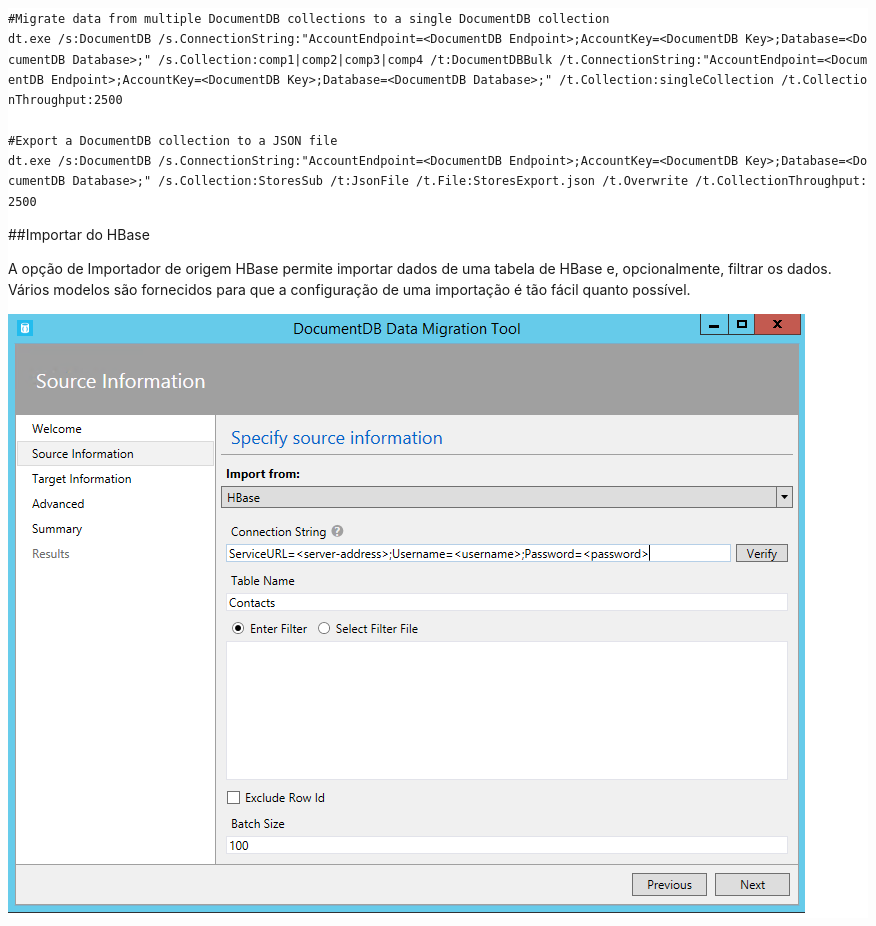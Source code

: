     #Migrate data from multiple DocumentDB collections to a single DocumentDB collection
    dt.exe /s:DocumentDB /s.ConnectionString:"AccountEndpoint=<DocumentDB Endpoint>;AccountKey=<DocumentDB Key>;Database=<DocumentDB Database>;" /s.Collection:comp1|comp2|comp3|comp4 /t:DocumentDBBulk /t.ConnectionString:"AccountEndpoint=<DocumentDB Endpoint>;AccountKey=<DocumentDB Key>;Database=<DocumentDB Database>;" /t.Collection:singleCollection /t.CollectionThroughput:2500

    #Export a DocumentDB collection to a JSON file
    dt.exe /s:DocumentDB /s.ConnectionString:"AccountEndpoint=<DocumentDB Endpoint>;AccountKey=<DocumentDB Key>;Database=<DocumentDB Database>;" /s.Collection:StoresSub /t:JsonFile /t.File:StoresExport.json /t.Overwrite /t.CollectionThroughput:2500

##<a id="HBaseSource"></a>Importar do HBase

A opção de Importador de origem HBase permite importar dados de uma tabela de HBase e, opcionalmente, filtrar os dados. Vários modelos são fornecidos para que a configuração de uma importação é tão fácil quanto possível.

![Opções de origem de captura de tela de HBase](./media/documentdb-import-data/hbasesource1.png)

